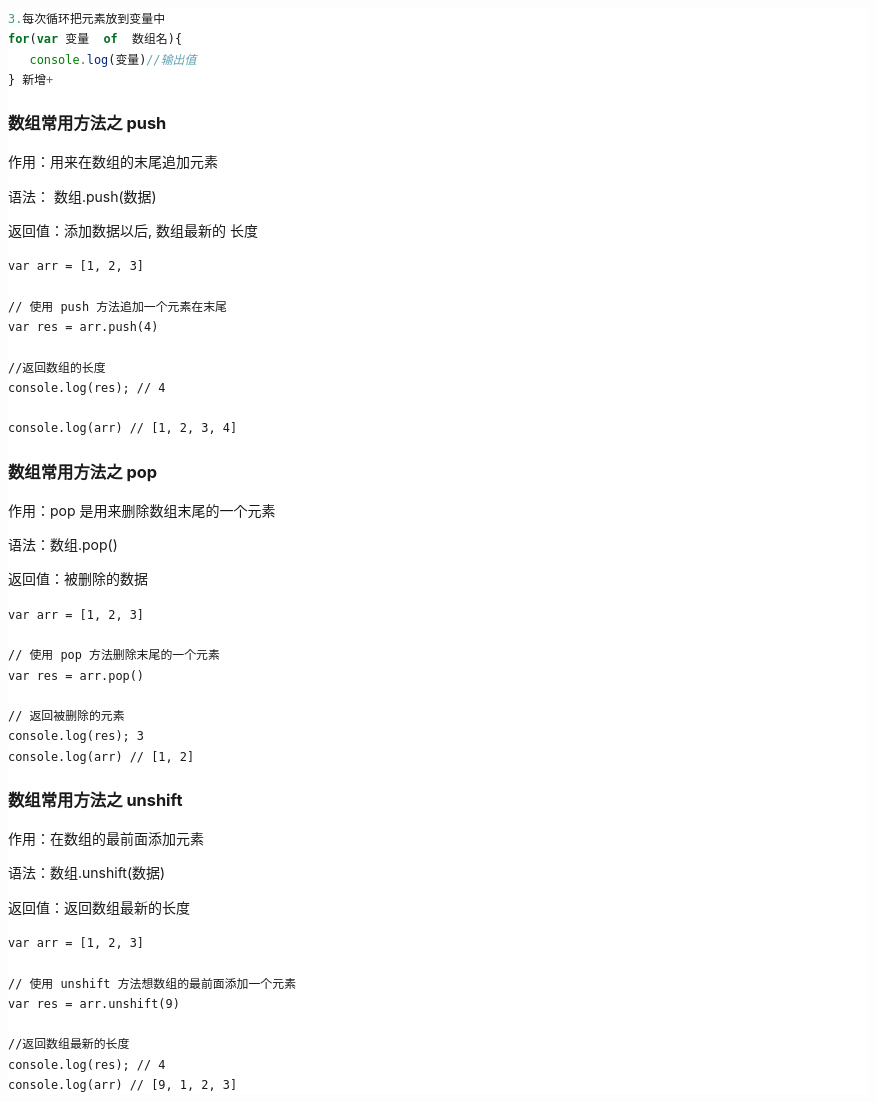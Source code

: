    ```js
   3.每次循环把元素放到变量中
   for(var 变量  of  数组名){
      console.log(变量)//输出值
   } 新增+
   ```
   



### 数组常用方法之 push

作用：用来在数组的末尾追加元素

语法： 数组.push(数据)

返回值：添加数据以后, 数组最新的 长度

```text
var arr = [1, 2, 3]

// 使用 push 方法追加一个元素在末尾
var res = arr.push(4)

//返回数组的长度
console.log(res); // 4

console.log(arr) // [1, 2, 3, 4]
```

### 数组常用方法之 pop

作用：pop 是用来删除数组末尾的一个元素

语法：数组.pop()

返回值：被删除的数据

```text
var arr = [1, 2, 3]

// 使用 pop 方法删除末尾的一个元素
var res = arr.pop()

// 返回被删除的元素
console.log(res); 3
console.log(arr) // [1, 2]
```

### 数组常用方法之 unshift

作用：在数组的最前面添加元素

语法：数组.unshift(数据)

返回值：返回数组最新的长度

```text
var arr = [1, 2, 3]

// 使用 unshift 方法想数组的最前面添加一个元素
var res = arr.unshift(9)

//返回数组最新的长度
console.log(res); // 4
console.log(arr) // [9, 1, 2, 3]
```
